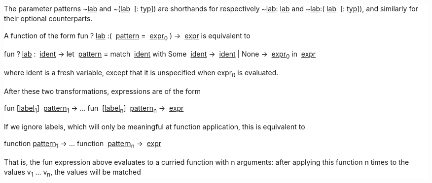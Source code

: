</div><p>The parameter patterns <span class="c007">~</span><a class="syntax" href="lex.html#label-name"><span class="c013">lab</span></a> and <span class="c007">~(</span><a class="syntax" href="lex.html#label-name"><span class="c013">lab</span></a> &nbsp;[<span class="c007">:</span> <a class="syntax" href="types.html#typexpr"><span class="c013">typ</span></a>]<span class="c007">)</span>
are shorthands for respectively <span class="c007">~</span><a class="syntax" href="lex.html#label-name"><span class="c013">lab</span></a><span class="c007">:</span>&nbsp;<a class="syntax" href="lex.html#label-name"><span class="c013">lab</span></a> and
<span class="c007">~</span><a class="syntax" href="lex.html#label-name"><span class="c013">lab</span></a><span class="c007">:(</span>&nbsp;<a class="syntax" href="lex.html#label-name"><span class="c013">lab</span></a> &nbsp;[<span class="c007">:</span> <a class="syntax" href="types.html#typexpr"><span class="c013">typ</span></a>]<span class="c007">)</span>, and similarly for their optional
counterparts.</p><p>A function of the form <span class="c004"><span class="c006">fun</span> <span class="c006">?</span></span> <a class="syntax" href="lex.html#label-name"><span class="c013">lab</span></a> <span class="c007">:(</span> &nbsp;<a class="syntax" href="patterns.html#pattern"><span class="c013">pattern</span></a> <span class="c007">=</span> &nbsp;<a class="syntax" href="#expr"><span class="c013">expr</span></a><sub>0</sub> <span class="c004"><span class="c006">)</span> <span class="c006">-&gt;</span></span>
&nbsp;<a class="syntax" href="#expr"><span class="c013">expr</span></a> is equivalent to
</p><div class="center">
<span class="c004"><span class="c006">fun</span> <span class="c006">?</span></span> <a class="syntax" href="lex.html#label-name"><span class="c013">lab</span></a> <span class="c007">:</span> &nbsp;<a class="syntax" href="lex.html#ident"><span class="c013">ident</span></a> <span class="c004"><span class="c006">-&gt;</span>
<span class="c006">let</span></span> &nbsp;<a class="syntax" href="patterns.html#pattern"><span class="c013">pattern</span></a> <span class="c004"><span class="c006">=</span>
<span class="c006">match</span></span> &nbsp;<a class="syntax" href="lex.html#ident"><span class="c013">ident</span></a> <span class="c004"><span class="c006">with</span> <span class="c006">Some</span></span> &nbsp;<a class="syntax" href="lex.html#ident"><span class="c013">ident</span></a> <span class="c007">-&gt;</span> &nbsp;<a class="syntax" href="lex.html#ident"><span class="c013">ident</span></a> <span class="c004"><span class="c006">|</span> <span class="c006">None</span> <span class="c006">-&gt;</span></span> &nbsp;<a class="syntax" href="#expr"><span class="c013">expr</span></a><sub>0</sub>
<span class="c007">in</span> &nbsp;<a class="syntax" href="#expr"><span class="c013">expr</span></a>
</div><p>
where <a class="syntax" href="lex.html#ident"><span class="c013">ident</span></a>
is a fresh variable, except that it is unspecified when <a class="syntax" href="#expr"><span class="c013">expr</span></a><sub>0</sub> is evaluated.</p><p>After these two transformations, expressions are of the form
</p><div class="center">
<span class="c007">fun</span> [<a class="syntax" href="lex.html#label"><span class="c013">label</span></a><sub>1</sub>] &nbsp;<a class="syntax" href="patterns.html#pattern"><span class="c013">pattern</span></a><sub>1</sub> <span class="c007">-&gt;</span> … <span class="c007">fun</span> &nbsp;[<a class="syntax" href="lex.html#label"><span class="c013">label</span></a><sub><span class="c012">n</span></sub>] &nbsp;<a class="syntax" href="patterns.html#pattern"><span class="c013">pattern</span></a><sub><span class="c012">n</span></sub> <span class="c007">-&gt;</span> &nbsp;<a class="syntax" href="#expr"><span class="c013">expr</span></a>
</div><p>
If we ignore labels, which will only be meaningful at function
application, this is equivalent to
</p><div class="center">
<span class="c007">function</span> <a class="syntax" href="patterns.html#pattern"><span class="c013">pattern</span></a><sub>1</sub> <span class="c007">-&gt;</span> … <span class="c007">function</span> &nbsp;<a class="syntax" href="patterns.html#pattern"><span class="c013">pattern</span></a><sub><span class="c012">n</span></sub> <span class="c007">-&gt;</span> &nbsp;<a class="syntax" href="#expr"><span class="c013">expr</span></a>
</div><p>
That is, the <span class="c007">fun</span> expression above evaluates to a curried function
with <span class="c012">n</span> arguments: after applying this function <span class="c012">n</span> times to the
values <span class="c013">v</span><sub>1</sub> … <span class="c013">v</span><sub><span class="c012">n</span></sub>, the values will be matched
